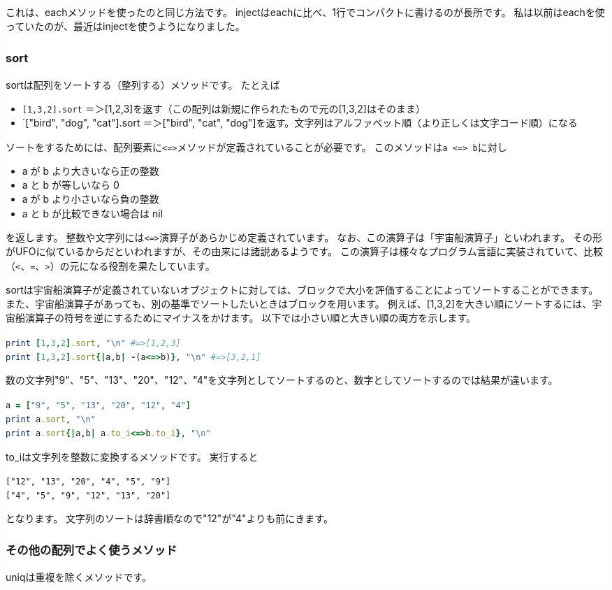 これは、eachメソッドを使ったのと同じ方法です。
injectはeachに比べ、1行でコンパクトに書けるのが長所です。
私は以前はeachを使っていたのが、最近はinjectを使うようになりました。

### sort

sortは配列をソートする（整列する）メソッドです。
たとえば

- `[1,3,2].sort` ＝＞[1,2,3]を返す（この配列は新規に作られたもので元の[1,3,2]はそのまま）
- `["bird", "dog", "cat"].sort ＝＞["bird", "cat", "dog"]を返す。文字列はアルファベット順（より正しくは文字コード順）になる

ソートをするためには、配列要素に`<=>`メソッドが定義されていることが必要です。
このメソッドは`a <=> b`に対し

- a が b より大きいなら正の整数
- a と b が等しいなら 0
- a が b より小さいなら負の整数
- a と b が比較できない場合は nil

を返します。
整数や文字列には`<=>`演算子があらかじめ定義されています。
なお、この演算子は「宇宙船演算子」といわれます。
その形がUFOに似ているからだといわれますが、その由来には諸説あるようです。
この演算子は様々なプログラム言語に実装されていて、比較（`<`、`=`、`>`）の元になる役割を果たしています。

sortは宇宙船演算子が定義されていないオブジェクトに対しては、ブロックで大小を評価することによってソートすることができます。
また、宇宙船演算子があっても、別の基準でソートしたいときはブロックを用います。
例えば、[1,3,2]を大きい順にソートするには、宇宙船演算子の符号を逆にするためにマイナスをかけます。
以下では小さい順と大きい順の両方を示します。

```ruby
print [1,3,2].sort, "\n" #=>[1,2,3]
print [1,3,2].sort{|a,b| -(a<=>b)}, "\n" #=>[3,2,1]
```

数の文字列"9"、"5"、"13"、"20"、"12"、"4"を文字列としてソートするのと、数字としてソートするのでは結果が違います。

```ruby
a = ["9", "5", "13", "20", "12", "4"]
print a.sort, "\n"
print a.sort{|a,b| a.to_i<=>b.to_i}, "\n"
```

to\_iは文字列を整数に変換するメソッドです。
実行すると

```
["12", "13", "20", "4", "5", "9"]
["4", "5", "9", "12", "13", "20"]
```

となります。
文字列のソートは辞書順なので"12"が"4"よりも前にきます。

### その他の配列でよく使うメソッド

uniqは重複を除くメソッドです。
